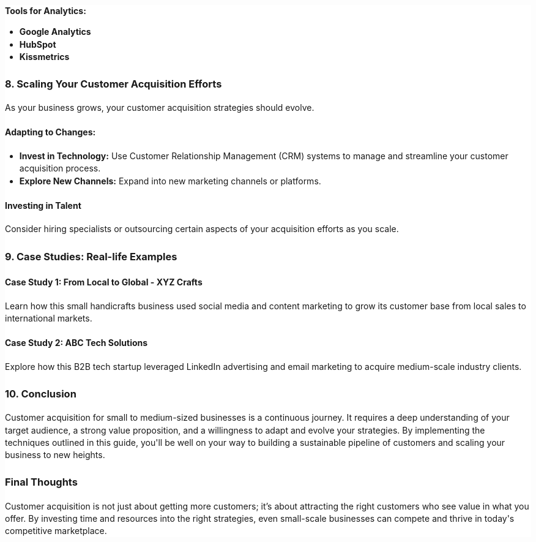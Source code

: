 **Tools for Analytics:**
- **Google Analytics**
- **HubSpot**
- **Kissmetrics**

### **8. Scaling Your Customer Acquisition Efforts**

As your business grows, your customer acquisition strategies should evolve.

#### **Adapting to Changes:**
- **Invest in Technology:** Use Customer Relationship Management (CRM) systems to manage and streamline your customer acquisition process.
- **Explore New Channels:** Expand into new marketing channels or platforms.

#### **Investing in Talent**
Consider hiring specialists or outsourcing certain aspects of your acquisition efforts as you scale.

### **9. Case Studies: Real-life Examples**

#### **Case Study 1: From Local to Global - XYZ Crafts**
Learn how this small handicrafts business used social media and content marketing to grow its customer base from local sales to international markets.

#### **Case Study 2: ABC Tech Solutions**
Explore how this B2B tech startup leveraged LinkedIn advertising and email marketing to acquire medium-scale industry clients.

### **10. Conclusion**

Customer acquisition for small to medium-sized businesses is a continuous journey. It requires a deep understanding of your target audience, a strong value proposition, and a willingness to adapt and evolve your strategies. By implementing the techniques outlined in this guide, you'll be well on your way to building a sustainable pipeline of customers and scaling your business to new heights.

### **Final Thoughts**

Customer acquisition is not just about getting more customers; it’s about attracting the right customers who see value in what you offer. By investing time and resources into the right strategies, even small-scale businesses can compete and thrive in today's competitive marketplace.
